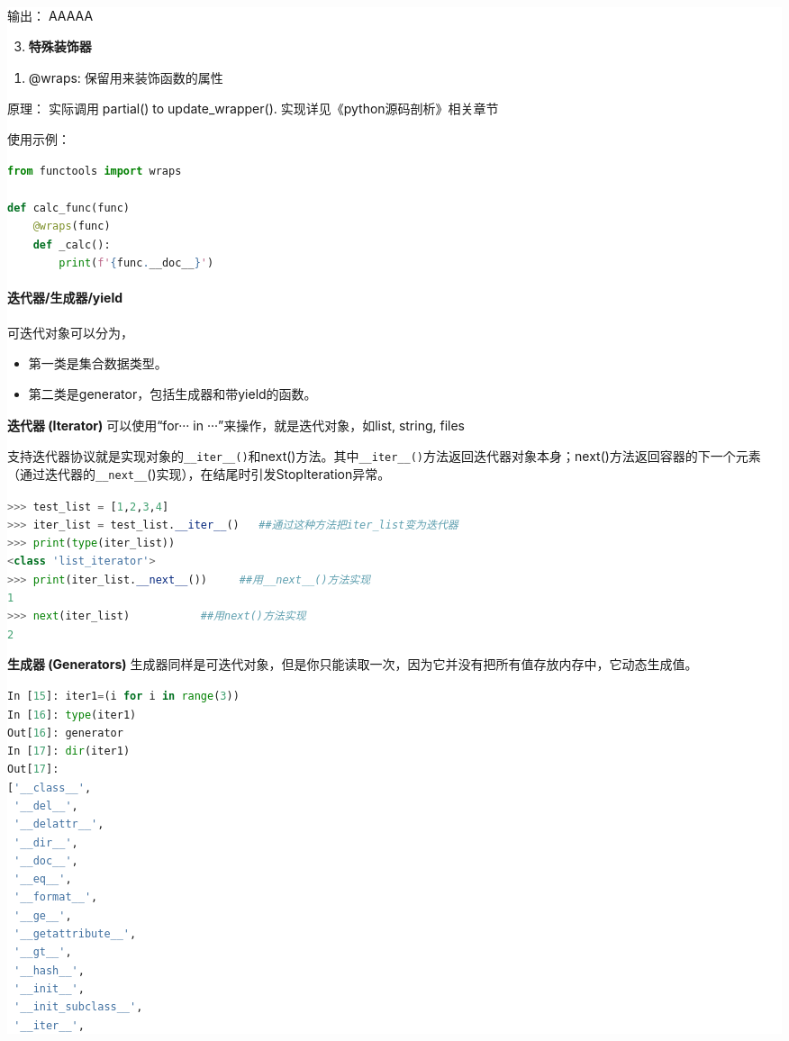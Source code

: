 输出： AAAAA



3. **特殊装饰器**

1) @wraps:  保留用来装饰函数的属性

原理： 实际调用  partial() to update_wrapper().  实现详见《python源码剖析》相关章节

使用示例：

```python
from functools import wraps

def calc_func(func)
	@wraps(func)
	def _calc():
		print(f'{func.__doc__}')
```



#### 迭代器/生成器/yield

可迭代对象可以分为，

* 第一类是集合数据类型。

* 第二类是generator，包括生成器和带yield的函数。

**迭代器 (Iterator)**
可以使用“for··· in ···”来操作，就是迭代对象，如list, string, files

支持迭代器协议就是实现对象的`__iter__()`和next()方法。其中`__iter__()`方法返回迭代器对象本身；next()方法返回容器的下一个元素（通过迭代器的`__next__`()实现），在结尾时引发StopIteration异常。

```python
>>> test_list = [1,2,3,4]
>>> iter_list = test_list.__iter__()   ##通过这种方法把iter_list变为迭代器
>>> print(type(iter_list))
<class 'list_iterator'>        
>>> print(iter_list.__next__())     ##用__next__()方法实现
1
>>> next(iter_list)           ##用next()方法实现
2
```



**生成器 (Generators)**
生成器同样是可迭代对象，但是你只能读取一次，因为它并没有把所有值存放内存中，它动态生成值。

```python
In [15]: iter1=(i for i in range(3))
In [16]: type(iter1)
Out[16]: generator
In [17]: dir(iter1)
Out[17]:
['__class__',
 '__del__',
 '__delattr__',
 '__dir__',
 '__doc__',
 '__eq__',
 '__format__',
 '__ge__',
 '__getattribute__',
 '__gt__',
 '__hash__',
 '__init__',
 '__init_subclass__',
 '__iter__',
```